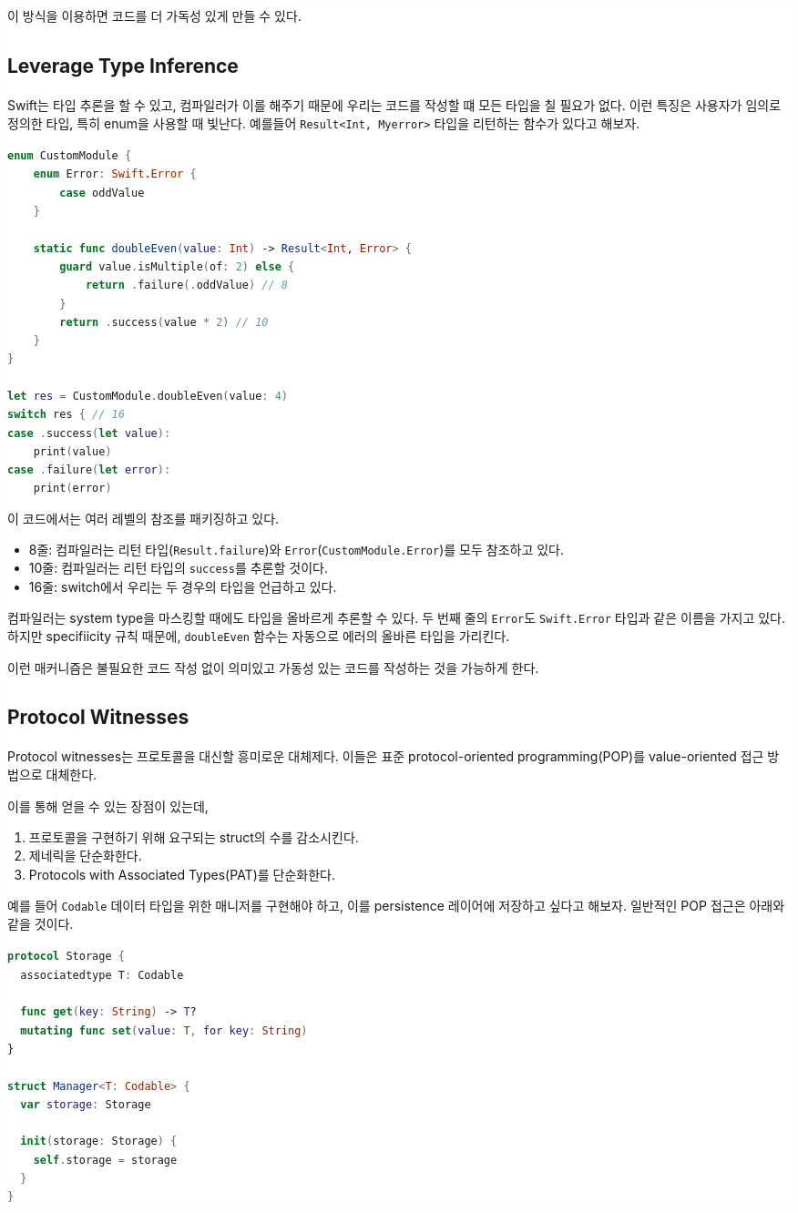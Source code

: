이 방식을 이용하면 코드를 더 가독성 있게 만들 수 있다.

## Leverage Type Inference

Swift는 타입 추론을 할 수 있고, 컴파일러가 이를 해주기 때문에 우리는 코드를 작성할 떄 모든 타입을 칠 필요가 없다. 이런 특징은 사용자가 임의로 정의한 타입, 특히 enum을 사용할 때 빛난다. 예를들어 `Result<Int, Myerror>` 타입을 리턴하는 함수가 있다고 해보자.

```swift
enum CustomModule {
    enum Error: Swift.Error {
        case oddValue
    }
    
    static func doubleEven(value: Int) -> Result<Int, Error> {
        guard value.isMultiple(of: 2) else {
            return .failure(.oddValue) // 8
        }
        return .success(value * 2) // 10
    }
}

let res = CustomModule.doubleEven(value: 4)
switch res { // 16
case .success(let value):
    print(value)
case .failure(let error):
    print(error)
```

이 코드에서는 여러 레벨의 참조를 패키징하고 있다.

* 8줄: 컴파일러는 리턴 타입(`Result.failure`)와 `Error`(`CustomModule.Error`)를 모두 참조하고 있다.
* 10줄: 컴파일러는 리턴 타입의 `success`를 추론할 것이다.
* 16줄: switch에서 우리는 두 경우의 타입을 언급하고 있다.

컴파일러는 system type을 마스킹할 때에도 타입을 올바르게 추론할 수 있다. 두 번째 줄의 `Error`도 `Swift.Error` 타입과 같은 이름을 가지고 있다. 하지만 specifiicity 규칙 때문에, `doubleEven` 함수는 자동으로 에러의 올바른 타입을 가리킨다.

이런 매커니즘은 불필요한 코드 작성 없이 의미있고 가동성 있는 코드를 작성하는 것을 가능하게 한다.

## Protocol Witnesses

Protocol witnesses는 프로토콜을 대신할 흥미로운 대체제다. 이들은 표준 protocol-oriented programming(POP)를 value-oriented 접근 방법으로 대체한다.

이를 통해 얻을 수 있는 장점이 있는데,

1. 프로토콜을 구현하기 위해 요구되는 struct의 수를 감소시킨다.
2. 제네릭을 단순화한다.
3. Protocols with Associated Types(PAT)를 단순화한다.

예를 들어 `Codable` 데이터 타입을 위한 매니저를 구현해야 하고, 이를 persistence 레이어에 저장하고 싶다고 해보자. 일반적인 POP 접근은 아래와 같을 것이다.

```swift
protocol Storage {
  associatedtype T: Codable

  func get(key: String) -> T?
  mutating func set(value: T, for key: String)
}

struct Manager<T: Codable> {
  var storage: Storage
  
  init(storage: Storage) {
    self.storage = storage
  }
}
```